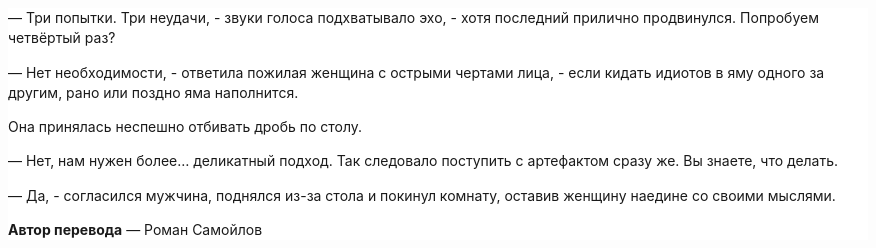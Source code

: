 
— Три попытки. Три неудачи, - звуки голоса подхватывало эхо, - хотя последний прилично продвинулся. Попробуем четвёртый раз?

— Нет необходимости, - ответила пожилая женщина с острыми чертами лица, - если кидать идиотов в яму одного за другим, рано или поздно яма наполнится.

Она принялась неспешно отбивать дробь по столу.

— Нет, нам нужен более… деликатный подход. Так следовало поступить с артефактом сразу же. Вы знаете, что делать.

— Да, - согласился мужчина, поднялся из-за стола и покинул комнату, оставив женщину наедине со своими мыслями.

**Автор перевода** — Роман Самойлов

